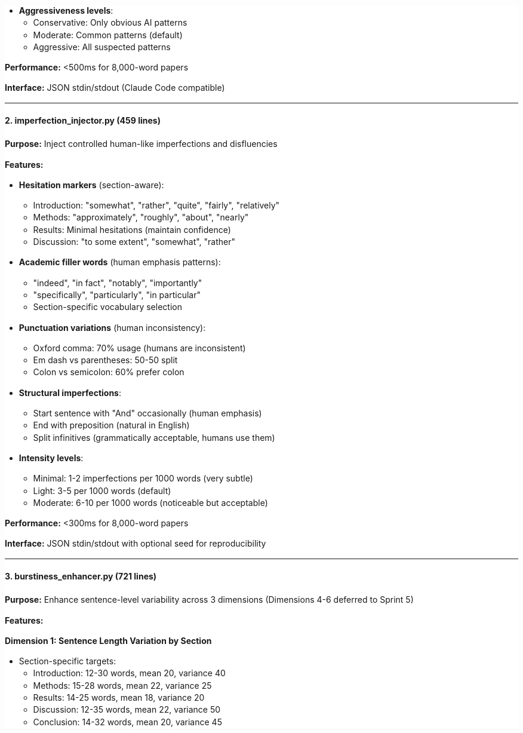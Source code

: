 - **Aggressiveness levels**:
  - Conservative: Only obvious AI patterns
  - Moderate: Common patterns (default)
  - Aggressive: All suspected patterns

**Performance:** <500ms for 8,000-word papers

**Interface:** JSON stdin/stdout (Claude Code compatible)

---

#### 2. **imperfection_injector.py** (459 lines)
**Purpose:** Inject controlled human-like imperfections and disfluencies

**Features:**
- **Hesitation markers** (section-aware):
  - Introduction: "somewhat", "rather", "quite", "fairly", "relatively"
  - Methods: "approximately", "roughly", "about", "nearly"
  - Results: Minimal hesitations (maintain confidence)
  - Discussion: "to some extent", "somewhat", "rather"

- **Academic filler words** (human emphasis patterns):
  - "indeed", "in fact", "notably", "importantly"
  - "specifically", "particularly", "in particular"
  - Section-specific vocabulary selection

- **Punctuation variations** (human inconsistency):
  - Oxford comma: 70% usage (humans are inconsistent)
  - Em dash vs parentheses: 50-50 split
  - Colon vs semicolon: 60% prefer colon

- **Structural imperfections**:
  - Start sentence with "And" occasionally (human emphasis)
  - End with preposition (natural in English)
  - Split infinitives (grammatically acceptable, humans use them)

- **Intensity levels**:
  - Minimal: 1-2 imperfections per 1000 words (very subtle)
  - Light: 3-5 per 1000 words (default)
  - Moderate: 6-10 per 1000 words (noticeable but acceptable)

**Performance:** <300ms for 8,000-word papers

**Interface:** JSON stdin/stdout with optional seed for reproducibility

---

#### 3. **burstiness_enhancer.py** (721 lines)
**Purpose:** Enhance sentence-level variability across 3 dimensions (Dimensions 4-6 deferred to Sprint 5)

**Features:**

**Dimension 1: Sentence Length Variation by Section**
- Section-specific targets:
  - Introduction: 12-30 words, mean 20, variance 40
  - Methods: 15-28 words, mean 22, variance 25
  - Results: 14-25 words, mean 18, variance 20
  - Discussion: 12-35 words, mean 22, variance 50
  - Conclusion: 14-32 words, mean 20, variance 45
